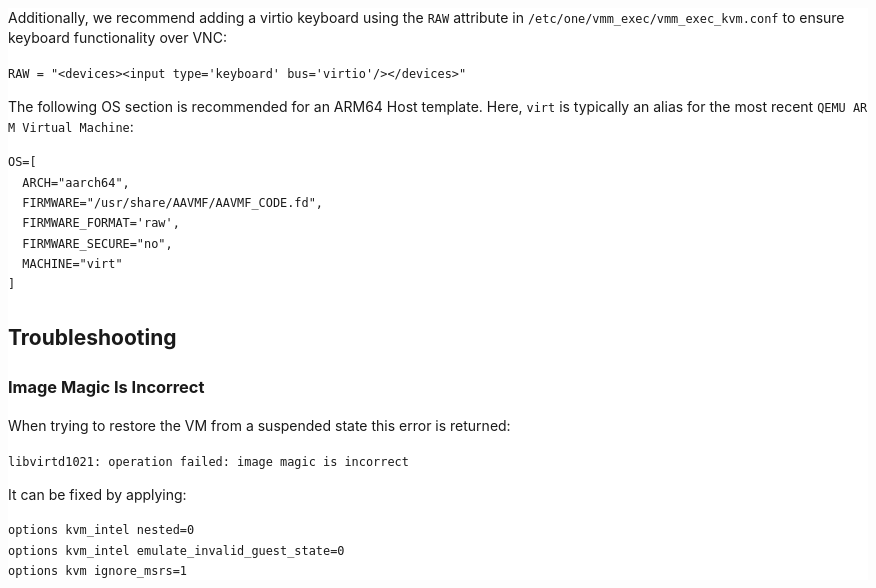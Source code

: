 Additionally, we recommend adding a virtio keyboard using the `RAW` attribute in `/etc/one/vmm_exec/vmm_exec_kvm.conf` to ensure keyboard functionality over VNC:

```default
RAW = "<devices><input type='keyboard' bus='virtio'/></devices>"
```

The following OS section is recommended for an ARM64 Host template. Here, `virt` is typically an alias for the most recent `QEMU ARM Virtual Machine`:

```default
OS=[
  ARCH="aarch64",
  FIRMWARE="/usr/share/AAVMF/AAVMF_CODE.fd",
  FIRMWARE_FORMAT='raw',
  FIRMWARE_SECURE="no",
  MACHINE="virt"
]
```

## Troubleshooting

### Image Magic Is Incorrect

When trying to restore the VM from a suspended state this error is returned:

```default
libvirtd1021: operation failed: image magic is incorrect
```

It can be fixed by applying:

```default
options kvm_intel nested=0
options kvm_intel emulate_invalid_guest_state=0
options kvm ignore_msrs=1
```
